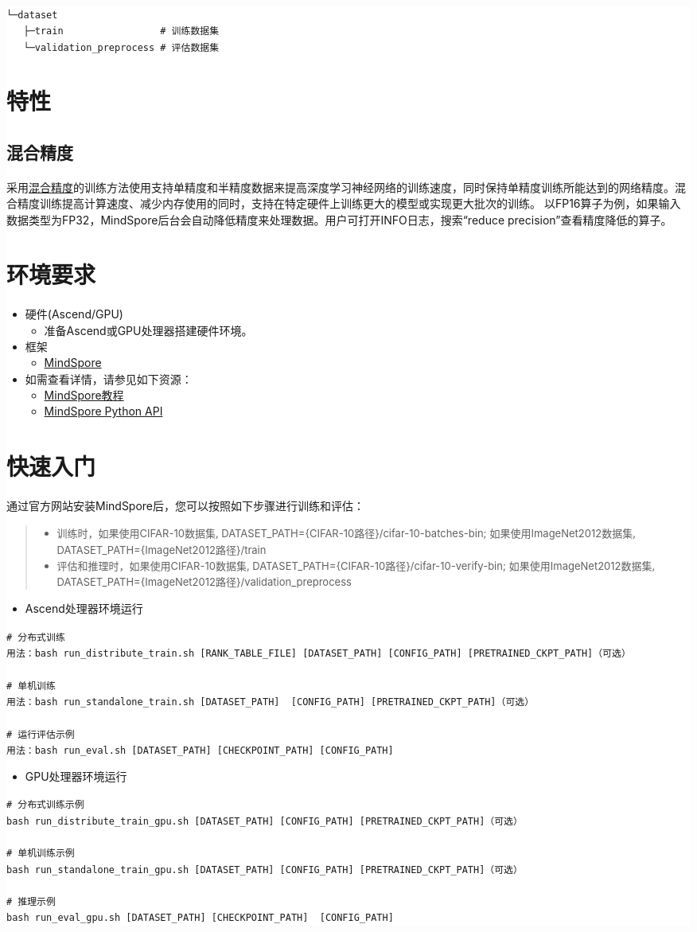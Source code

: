  ```text
└─dataset
    ├─train                 # 训练数据集
    └─validation_preprocess # 评估数据集
```

# 特性

## 混合精度

采用[混合精度](https://mindspore.cn/tutorials/experts/zh-CN/r1.9/others/mixed_precision.html)的训练方法使用支持单精度和半精度数据来提高深度学习神经网络的训练速度，同时保持单精度训练所能达到的网络精度。混合精度训练提高计算速度、减少内存使用的同时，支持在特定硬件上训练更大的模型或实现更大批次的训练。
以FP16算子为例，如果输入数据类型为FP32，MindSpore后台会自动降低精度来处理数据。用户可打开INFO日志，搜索“reduce precision”查看精度降低的算子。

# 环境要求

- 硬件(Ascend/GPU)
    - 准备Ascend或GPU处理器搭建硬件环境。
- 框架
    - [MindSpore](https://www.mindspore.cn/install/en)
- 如需查看详情，请参见如下资源：
    - [MindSpore教程](https://www.mindspore.cn/tutorials/zh-CN/r1.9/index.html)
    - [MindSpore Python API](https://www.mindspore.cn/docs/zh-CN/r1.9/index.html)

# 快速入门

通过官方网站安装MindSpore后，您可以按照如下步骤进行训练和评估：

> - <font size=2>训练时，如果使用CIFAR-10数据集, DATASET_PATH={CIFAR-10路径}/cifar-10-batches-bin;</font>
>   <font size=2>如果使用ImageNet2012数据集, DATASET_PATH={ImageNet2012路径}/train</font>
> - <font size=2>评估和推理时，如果使用CIFAR-10数据集, DATASET_PATH={CIFAR-10路径}/cifar-10-verify-bin;</font>
>   <font size=2>如果使用ImageNet2012数据集, DATASET_PATH={ImageNet2012路径}/validation_preprocess</font>

- Ascend处理器环境运行

```text
# 分布式训练
用法：bash run_distribute_train.sh [RANK_TABLE_FILE] [DATASET_PATH] [CONFIG_PATH] [PRETRAINED_CKPT_PATH]（可选）

# 单机训练
用法：bash run_standalone_train.sh [DATASET_PATH]  [CONFIG_PATH] [PRETRAINED_CKPT_PATH]（可选）

# 运行评估示例
用法：bash run_eval.sh [DATASET_PATH] [CHECKPOINT_PATH] [CONFIG_PATH]

```

- GPU处理器环境运行

```text
# 分布式训练示例
bash run_distribute_train_gpu.sh [DATASET_PATH] [CONFIG_PATH] [PRETRAINED_CKPT_PATH]（可选）

# 单机训练示例
bash run_standalone_train_gpu.sh [DATASET_PATH] [CONFIG_PATH] [PRETRAINED_CKPT_PATH]（可选）

# 推理示例
bash run_eval_gpu.sh [DATASET_PATH] [CHECKPOINT_PATH]  [CONFIG_PATH]
```
